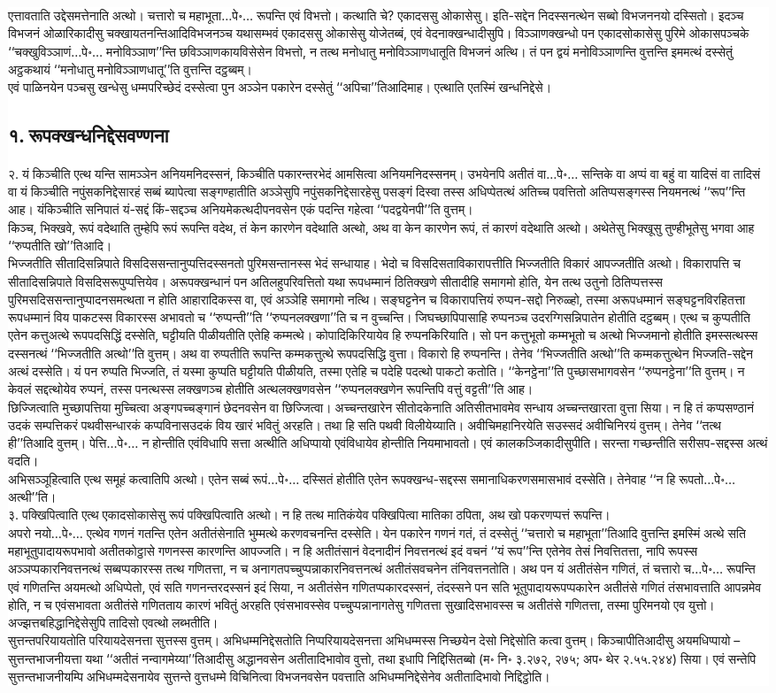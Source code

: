 एत्तावताति उद्देसमत्तेनाति अत्थो। चत्तारो च महाभूता…पे॰… रूपन्ति एवं विभत्तो। कत्थाति चे? एकादससु ओकासेसु। इति-सद्देन निदस्सनत्थेन सब्बो विभजननयो दस्सितो। इदञ्च विभजनं ओळारिकादीसु चक्खायतनन्तिआदिविभजनञ्च यथासम्भवं एकादससु ओकासेसु योजेतब्बं, एवं वेदनाक्खन्धादीसुपि। विञ्ञाणक्खन्धो पन एकादसोकासेसु पुरिमे ओकासपञ्चके ‘‘चक्खुविञ्ञाणं…पे॰… मनोविञ्ञाण’’न्ति छविञ्ञाणकायविसेसेन विभत्तो, न तत्थ मनोधातु मनोविञ्ञाणधातूति विभजनं अत्थि। तं पन द्वयं मनोविञ्ञाणन्ति वुत्तन्ति इममत्थं दस्सेतुं अट्ठकथायं ‘‘मनोधातु मनोविञ्ञाणधातू’’ति वुत्तन्ति दट्ठब्बम्।  
एवं पाळिनयेन पञ्चसु खन्धेसु धम्मपरिच्छेदं दस्सेत्वा पुन अञ्ञेन पकारेन दस्सेतुं ‘‘अपिचा’’तिआदिमाह। एत्थाति एतस्मिं खन्धनिद्देसे।  


## १. रूपक्खन्धनिद्देसवण्णना

२. यं किञ्चीति एत्थ यन्ति सामञ्ञेन अनियमनिदस्सनं, किञ्चीति पकारन्तरभेदं आमसित्वा अनियमनिदस्सनम्। उभयेनपि अतीतं वा…पे॰… सन्तिके वा अप्पं वा बहुं वा यादिसं वा तादिसं वा यं किञ्चीति नपुंसकनिद्देसारहं सब्बं ब्यापेत्वा सङ्गण्हातीति अञ्ञेसुपि नपुंसकनिद्देसारहेसु पसङ्गं दिस्वा तस्स अधिप्पेतत्थं अतिच्च पवत्तितो अतिप्पसङ्गस्स नियमनत्थं ‘‘रूप’’न्ति आह। यंकिञ्चीति सनिपातं यं-सद्दं किं-सद्दञ्च अनियमेकत्थदीपनवसेन एकं पदन्ति गहेत्वा ‘‘पदद्वयेनपी’’ति वुत्तम्।  
किञ्च, भिक्खवे, रूपं वदेथाति तुम्हेपि रूपं रूपन्ति वदेथ, तं केन कारणेन वदेथाति अत्थो, अथ वा केन कारणेन रूपं, तं कारणं वदेथाति अत्थो। अथेतेसु भिक्खूसु तुण्हीभूतेसु भगवा आह ‘‘रुप्पतीति खो’’तिआदि।  
भिज्जतीति सीतादिसन्निपाते विसदिससन्तानुप्पत्तिदस्सनतो पुरिमसन्तानस्स भेदं सन्धायाह। भेदो च विसदिसताविकारापत्तीति भिज्जतीति विकारं आपज्जतीति अत्थो। विकारापत्ति च सीतादिसन्निपाते विसदिसरूपुप्पत्तियेव। अरूपक्खन्धानं पन अतिलहुपरिवत्तितो यथा रूपधम्मानं ठितिक्खणे सीतादीहि समागमो होति, येन तत्थ उतुनो ठितिप्पत्तस्स पुरिमसदिससन्तानुप्पादनसमत्थता न होति आहारादिकस्स वा, एवं अञ्ञेहि समागमो नत्थि। सङ्घट्टनेन च विकारापत्तियं रुप्पन-सद्दो निरुळ्हो, तस्मा अरूपधम्मानं सङ्घट्टनविरहितत्ता रूपधम्मानं विय पाकटस्स विकारस्स अभावतो च ‘‘रुप्पन्ती’’ति ‘‘रुप्पनलक्खणा’’ति च न वुच्चन्ति। जिघच्छापिपासाहि रुप्पनञ्च उदरग्गिसन्निपातेन होतीति दट्ठब्बम्। एत्थ च कुप्पतीति एतेन कत्तुअत्थे रूपपदसिद्धिं दस्सेति, घट्टीयति पीळीयतीति एतेहि कम्मत्थे। कोपादिकिरियायेव हि रुप्पनकिरियाति। सो पन कत्तुभूतो कम्मभूतो च अत्थो भिज्जमानो होतीति इमस्सत्थस्स दस्सनत्थं ‘‘भिज्जतीति अत्थो’’ति वुत्तम्। अथ वा रुप्पतीति रूपन्ति कम्मकत्तुत्थे रूपपदसिद्धि वुत्ता। विकारो हि रुप्पनन्ति। तेनेव ‘‘भिज्जतीति अत्थो’’ति कम्मकत्तुत्थेन भिज्जति-सद्देन अत्थं दस्सेति। यं पन रुप्पति भिज्जति, तं यस्मा कुप्पति घट्टीयति पीळीयति, तस्मा एतेहि च पदेहि पदत्थो पाकटो कतोति। ‘‘केनट्ठेना’’ति पुच्छासभागवसेन ‘‘रुप्पनट्ठेना’’ति वुत्तम्। न केवलं सद्दत्थोयेव रुप्पनं, तस्स पनत्थस्स लक्खणञ्च होतीति अत्थलक्खणवसेन ‘‘रुप्पनलक्खणेन रूपन्तिपि वत्तुं वट्टती’’ति आह।  
छिज्जित्वाति मुच्छापत्तिया मुच्चित्वा अङ्गपच्चङ्गानं छेदनवसेन वा छिज्जित्वा। अच्चन्तखारेन सीतोदकेनाति अतिसीतभावमेव सन्धाय अच्चन्तखारता वुत्ता सिया। न हि तं कप्पसण्ठानं उदकं सम्पत्तिकरं पथवीसन्धारकं कप्पविनासउदकं विय खारं भवितुं अरहति। तथा हि सति पथवी विलीयेय्याति। अवीचिमहानिरयेति सउस्सदं अवीचिनिरयं वुत्तम्। तेनेव ‘‘तत्थ ही’’तिआदि वुत्तम्। पेत्ति…पे॰… न होन्तीति एवंविधापि सत्ता अत्थीति अधिप्पायो एवंविधायेव होन्तीति नियमाभावतो। एवं कालकञ्जिकादीसुपीति। सरन्ता गच्छन्तीति सरीसप-सद्दस्स अत्थं वदति।  
अभिसञ्ञूहित्वाति एत्थ समूहं कत्वातिपि अत्थो। एतेन सब्बं रूपं…पे॰… दस्सितं होतीति एतेन रूपक्खन्ध-सद्दस्स समानाधिकरणसमासभावं दस्सेति। तेनेवाह ‘‘न हि रूपतो…पे॰… अत्थी’’ति।  
३. पक्खिपित्वाति एत्थ एकादसोकासेसु रूपं पक्खिपित्वाति अत्थो। न हि तत्थ मातिकंयेव पक्खिपित्वा मातिका ठपिता, अथ खो पकरणप्पत्तं रूपन्ति।  
अपरो नयो…पे॰… एत्थेव गणनं गतन्ति एतेन अतीतंसेनाति भुम्मत्थे करणवचनन्ति दस्सेति। येन पकारेन गणनं गतं, तं दस्सेतुं ‘‘चत्तारो च महाभूता’’तिआदि वुत्तन्ति इमस्मिं अत्थे सति महाभूतुपादायरूपभावो अतीतकोट्ठासे गणनस्स कारणन्ति आपज्जति। न हि अतीतंसानं वेदनादीनं निवत्तनत्थं इदं वचनं ‘‘यं रूप’’न्ति एतेनेव तेसं निवत्तितत्ता, नापि रूपस्स अञ्ञप्पकारनिवत्तनत्थं सब्बप्पकारस्स तत्थ गणितत्ता, न च अनागतपच्चुप्पन्नाकारनिवत्तनत्थं अतीतंसवचनेन तंनिवत्तनतोति। अथ पन यं अतीतंसेन गणितं, तं चत्तारो च…पे॰… रूपन्ति एवं गणितन्ति अयमत्थो अधिप्पेतो, एवं सति गणनन्तरदस्सनं इदं सिया, न अतीतंसेन गणितप्पकारदस्सनं, तंदस्सने पन सति भूतुपादायरूपप्पकारेन अतीतंसे गणितं तंसभावत्ताति आपन्नमेव होति, न च एवंसभावता अतीतंसे गणितताय कारणं भवितुं अरहति एवंसभावस्सेव पच्चुप्पन्नानागतेसु गणितत्ता सुखादिसभावस्स च अतीतंसे गणितत्ता, तस्मा पुरिमनयो एव युत्तो। अज्झत्तबहिद्धानिद्देसेसुपि तादिसो एवत्थो लब्भतीति।  
सुत्तन्तपरियायतोति परियायदेसनत्ता सुत्तस्स वुत्तम्। अभिधम्मनिद्देसतोति निप्परियायदेसनत्ता अभिधम्मस्स निच्छयेन देसो निद्देसोति कत्वा वुत्तम्। किञ्चापीतिआदीसु अयमधिप्पायो – सुत्तन्तभाजनीयत्ता यथा ‘‘अतीतं नन्वागमेय्या’’तिआदीसु अद्धानवसेन अतीतादिभावोव वुत्तो, तथा इधापि निद्दिसितब्बो (म॰ नि॰ ३.२७२, २७५; अप॰ थेर २.५५.२४४) सिया। एवं सन्तेपि सुत्तन्तभाजनीयम्पि अभिधम्मदेसनायेव सुत्तन्ते वुत्तधम्मे विचिनित्वा विभजनवसेन पवत्ताति अभिधम्मनिद्देसेनेव अतीतादिभावो निद्दिट्ठोति।  